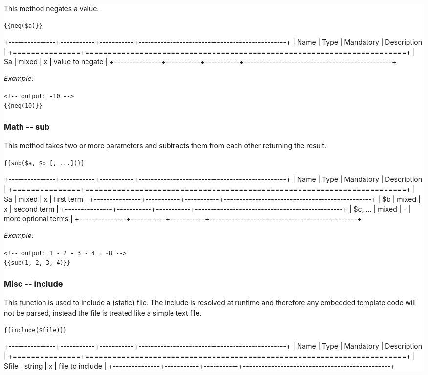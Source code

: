 This method negates a value.

    {{neg($a)}}

+---------------+-----------+-----------+-----------------------------------------------+
| Name          | Type      | Mandatory | Description                                   |
+===============+=======================================================================+
| $a            | mixed     | x         | value to negate                               |
+---------------+-----------+-----------+-----------------------------------------------+

_Example:_

    <!-- output: -10 -->
    {{neg(10)}}


### Math -- sub

This method takes two or more parameters and subtracts them from each other returning the result.

    {{sub($a, $b [, ...])}}

+---------------+-----------+-----------+-----------------------------------------------+
| Name          | Type      | Mandatory | Description                                   |
+===============+=======================================================================+
| $a            | mixed     | x         | first term                                    |
+---------------+-----------+-----------+-----------------------------------------------+
| $b            | mixed     | x         | second term                                   |
+---------------+-----------+-----------+-----------------------------------------------+
| $c, ...       | mixed     | -         | more optional terms                           |
+---------------+-----------+-----------+-----------------------------------------------+

_Example:_

    <!-- output: 1 - 2 - 3 - 4 = -8 -->
    {{sub(1, 2, 3, 4)}}


### Misc -- include

This function is used to include a (static) file. The include is resolved
at runtime and therefore any embedded template code will not be parsed, instead
the file is treated like a simple text file.

    {{include($file)}}

+---------------+-----------+-----------+-----------------------------------------------+
| Name          | Type      | Mandatory | Description                                   |
+===============+=======================================================================+
| $file         | string    | x         | file to include                               |
+---------------+-----------+-----------+-----------------------------------------------+
